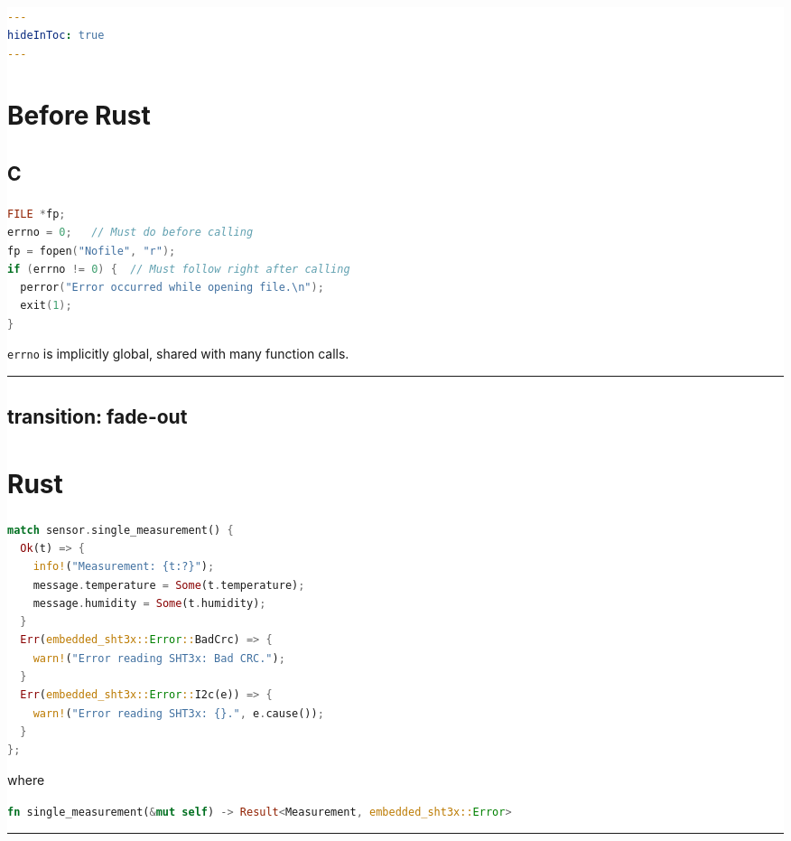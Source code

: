 ```yaml
---
hideInToc: true
---
```


# Before Rust

## C

```c
FILE *fp;
errno = 0;   // Must do before calling
fp = fopen("Nofile", "r");
if (errno != 0) {  // Must follow right after calling
  perror("Error occurred while opening file.\n");
  exit(1);
}
```

`errno` is implicitly global, shared with many function calls.

---
transition: fade-out
---

# Rust

```rust
match sensor.single_measurement() {
  Ok(t) => {
    info!("Measurement: {t:?}");
    message.temperature = Some(t.temperature);
    message.humidity = Some(t.humidity);
  }
  Err(embedded_sht3x::Error::BadCrc) => {
    warn!("Error reading SHT3x: Bad CRC.");
  }
  Err(embedded_sht3x::Error::I2c(e)) => {
    warn!("Error reading SHT3x: {}.", e.cause());
  }
};
```

where

```rust
fn single_measurement(&mut self) -> Result<Measurement, embedded_sht3x::Error>
```

---

